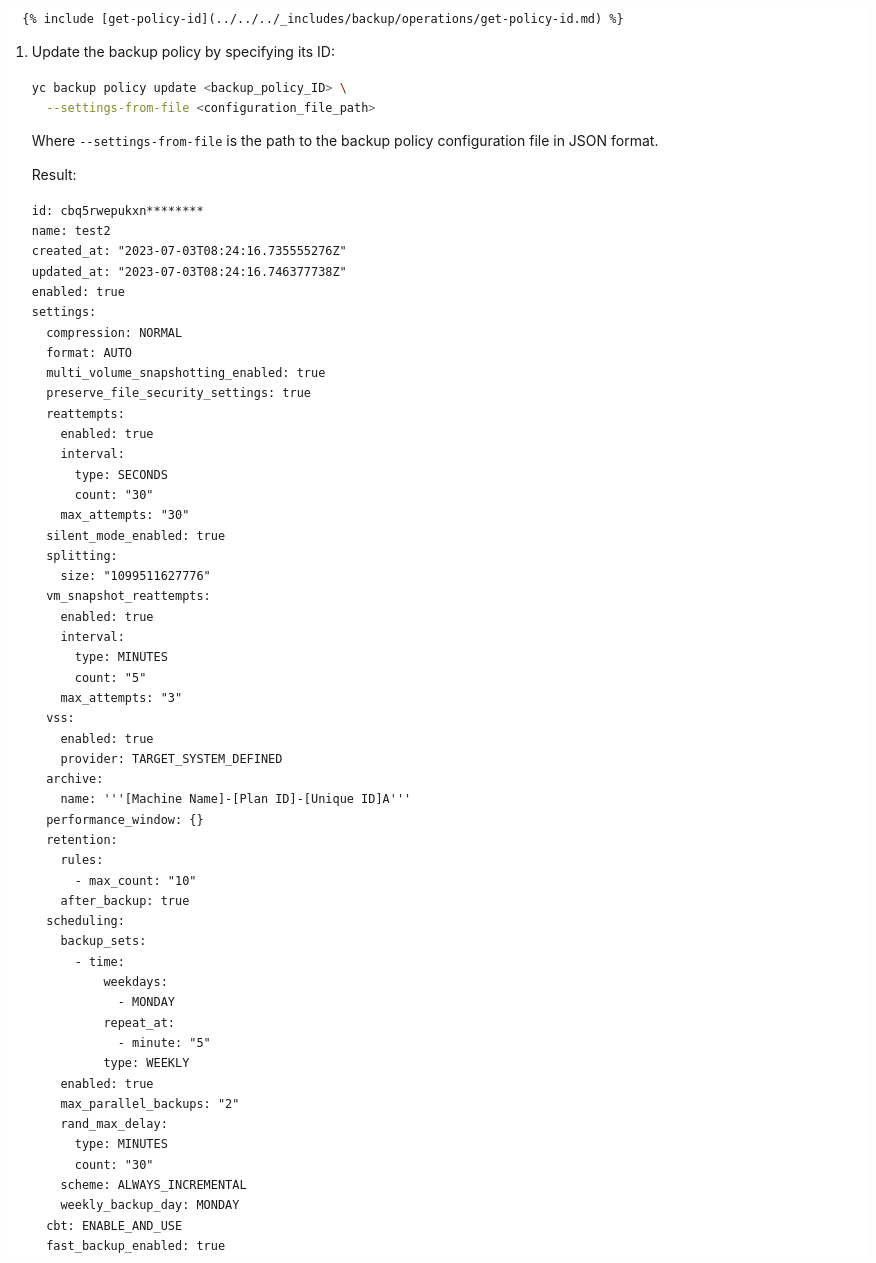       {% include [get-policy-id](../../../_includes/backup/operations/get-policy-id.md) %}

   1. Update the backup policy by specifying its ID:

      ```bash
      yc backup policy update <backup_policy_ID> \
        --settings-from-file <configuration_file_path>
      ```

      Where `--settings-from-file` is the path to the backup policy configuration file in JSON format.

      Result:

      ```text
      id: cbq5rwepukxn********
      name: test2
      created_at: "2023-07-03T08:24:16.735555276Z"
      updated_at: "2023-07-03T08:24:16.746377738Z"
      enabled: true
      settings:
        compression: NORMAL
        format: AUTO
        multi_volume_snapshotting_enabled: true
        preserve_file_security_settings: true
        reattempts:
          enabled: true
          interval:
            type: SECONDS
            count: "30"
          max_attempts: "30"
        silent_mode_enabled: true
        splitting:
          size: "1099511627776"
        vm_snapshot_reattempts:
          enabled: true
          interval:
            type: MINUTES
            count: "5"
          max_attempts: "3"
        vss:
          enabled: true
          provider: TARGET_SYSTEM_DEFINED
        archive:
          name: '''[Machine Name]-[Plan ID]-[Unique ID]A'''
        performance_window: {}
        retention:
          rules:
            - max_count: "10"
          after_backup: true
        scheduling:
          backup_sets:
            - time:
                weekdays:
                  - MONDAY
                repeat_at:
                  - minute: "5"
                type: WEEKLY
          enabled: true
          max_parallel_backups: "2"
          rand_max_delay:
            type: MINUTES
            count: "30"
          scheme: ALWAYS_INCREMENTAL
          weekly_backup_day: MONDAY
        cbt: ENABLE_AND_USE
        fast_backup_enabled: true